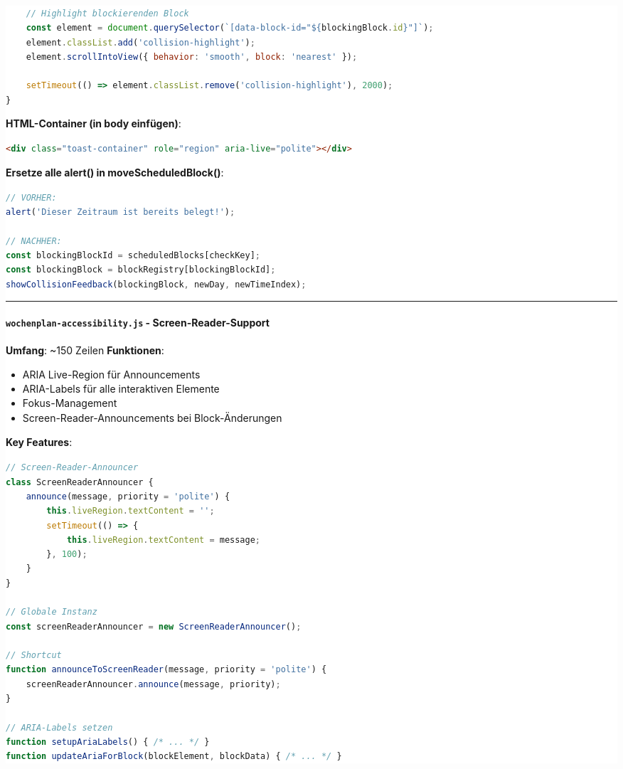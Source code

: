 ```javascript
    // Highlight blockierenden Block
    const element = document.querySelector(`[data-block-id="${blockingBlock.id}"]`);
    element.classList.add('collision-highlight');
    element.scrollIntoView({ behavior: 'smooth', block: 'nearest' });

    setTimeout(() => element.classList.remove('collision-highlight'), 2000);
}
```

**HTML-Container (in body einfügen)**:
```html
<div class="toast-container" role="region" aria-live="polite"></div>
```

**Ersetze alle alert() in moveScheduledBlock()**:
```javascript
// VORHER:
alert('Dieser Zeitraum ist bereits belegt!');

// NACHHER:
const blockingBlockId = scheduledBlocks[checkKey];
const blockingBlock = blockRegistry[blockingBlockId];
showCollisionFeedback(blockingBlock, newDay, newTimeIndex);
```

---

#### `wochenplan-accessibility.js` - Screen-Reader-Support
**Umfang**: ~150 Zeilen
**Funktionen**:
- ARIA Live-Region für Announcements
- ARIA-Labels für alle interaktiven Elemente
- Fokus-Management
- Screen-Reader-Announcements bei Block-Änderungen

**Key Features**:
```javascript
// Screen-Reader-Announcer
class ScreenReaderAnnouncer {
    announce(message, priority = 'polite') {
        this.liveRegion.textContent = '';
        setTimeout(() => {
            this.liveRegion.textContent = message;
        }, 100);
    }
}

// Globale Instanz
const screenReaderAnnouncer = new ScreenReaderAnnouncer();

// Shortcut
function announceToScreenReader(message, priority = 'polite') {
    screenReaderAnnouncer.announce(message, priority);
}

// ARIA-Labels setzen
function setupAriaLabels() { /* ... */ }
function updateAriaForBlock(blockElement, blockData) { /* ... */ }
```

